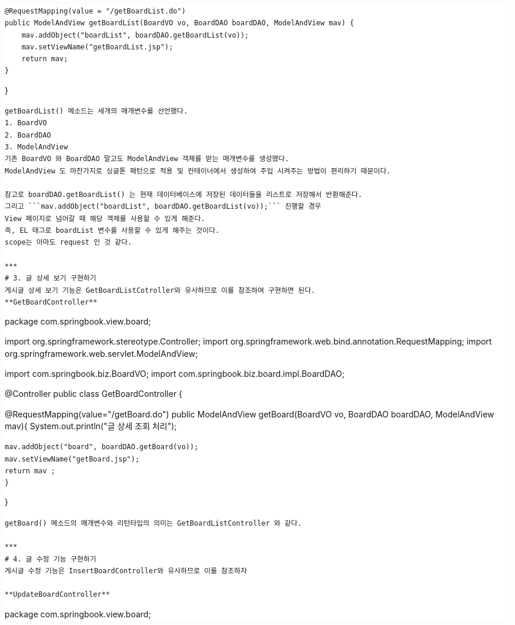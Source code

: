 	@RequestMapping(value = "/getBoardList.do")
	public ModelAndView getBoardList(BoardVO vo, BoardDAO boardDAO, ModelAndView mav) {
		mav.addObject("boardList", boardDAO.getBoardList(vo));
		mav.setViewName("getBoardList.jsp");
		return mav;
	}
}
```   
getBoardList() 메소드는 세개의 매개변수를 선언했다.  
1. BoardVO  
2. BoardDAO  
3. ModelAndView   
기존 BoardVO 와 BoardDAO 말고도 ModelAndView 객체를 받는 매개변수를 생성했다.  
ModelAndView 도 마찬가지로 싱글톤 패턴으로 적용 및 컨테이너에서 생성하여 주입 시켜주는 방법이 편리하기 때문이다.  
  
참고로 boardDAO.getBoardList() 는 현재 데이터베이스에 저장된 데이터들을 리스트로 저장해서 반환해준다.  
그리고 ```mav.addObject("boardList", boardDAO.getBoardList(vo));``` 진행할 경우 
View 페이지로 넘어갈 때 해당 객체를 사용할 수 있게 해준다.  
즉, EL 태그로 boardList 변수를 사용할 수 있게 해주는 것이다.  
scope는 아마도 request 인 것 같다.  

***
# 3. 글 상세 보기 구현하기
게시글 상세 보기 기능은 GetBoardListCotroller와 유사하므로 이를 참조하여 구현하면 된다.  
**GetBoardController**
```
package com.springbook.view.board;

import org.springframework.stereotype.Controller;
import org.springframework.web.bind.annotation.RequestMapping;
import org.springframework.web.servlet.ModelAndView;

import com.springbook.biz.BoardVO;
import com.springbook.biz.board.impl.BoardDAO;

@Controller
public class GetBoardController {
	
@RequestMapping(value="/getBoard.do")
public ModelAndView getBoard(BoardVO vo, BoardDAO boardDAO, ModelAndView mav){
	System.out.println("글 상세 조회 처리");
	
	mav.addObject("board", boardDAO.getBoard(vo));
	mav.setViewName("getBoard.jsp");
	return mav ; 
	}
}
```
getBoard() 메소드의 매개변수와 리턴타입의 의미는 GetBoardListController 와 같다.  

***
# 4. 글 수정 기능 구현하기
게시글 수정 기능은 InsertBoardController와 유사하므로 이를 참조하자   
    
**UpdateBoardController**
```
package com.springbook.view.board;
